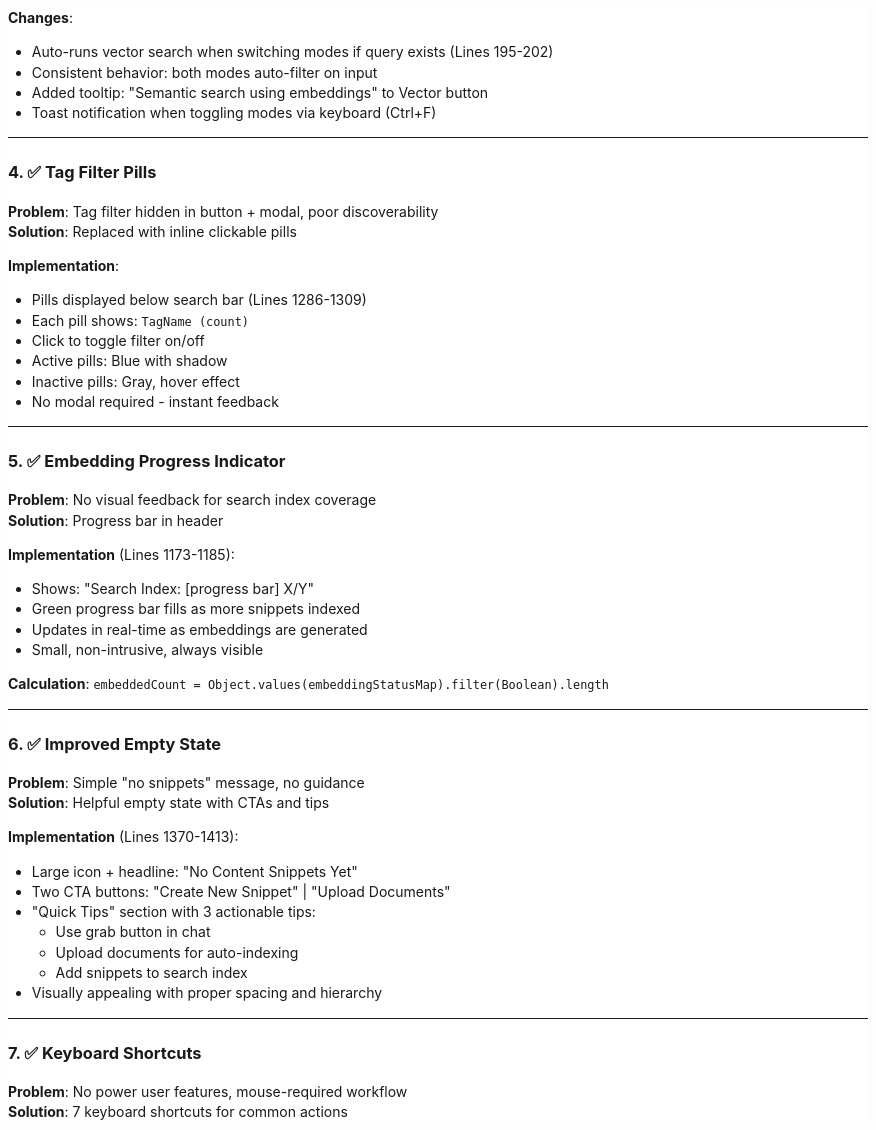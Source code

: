 **Changes**:
- Auto-runs vector search when switching modes if query exists (Lines 195-202)
- Consistent behavior: both modes auto-filter on input
- Added tooltip: "Semantic search using embeddings" to Vector button
- Toast notification when toggling modes via keyboard (Ctrl+F)

---

### 4. ✅ Tag Filter Pills
**Problem**: Tag filter hidden in button + modal, poor discoverability  
**Solution**: Replaced with inline clickable pills

**Implementation**:
- Pills displayed below search bar (Lines 1286-1309)
- Each pill shows: `TagName (count)`
- Click to toggle filter on/off
- Active pills: Blue with shadow
- Inactive pills: Gray, hover effect
- No modal required - instant feedback

---

### 5. ✅ Embedding Progress Indicator
**Problem**: No visual feedback for search index coverage  
**Solution**: Progress bar in header

**Implementation** (Lines 1173-1185):
- Shows: "Search Index: [progress bar] X/Y"
- Green progress bar fills as more snippets indexed
- Updates in real-time as embeddings are generated
- Small, non-intrusive, always visible

**Calculation**: `embeddedCount = Object.values(embeddingStatusMap).filter(Boolean).length`

---

### 6. ✅ Improved Empty State
**Problem**: Simple "no snippets" message, no guidance  
**Solution**: Helpful empty state with CTAs and tips

**Implementation** (Lines 1370-1413):
- Large icon + headline: "No Content Snippets Yet"
- Two CTA buttons: "Create New Snippet" | "Upload Documents"
- "Quick Tips" section with 3 actionable tips:
  - Use grab button in chat
  - Upload documents for auto-indexing
  - Add snippets to search index
- Visually appealing with proper spacing and hierarchy

---

### 7. ✅ Keyboard Shortcuts
**Problem**: No power user features, mouse-required workflow  
**Solution**: 7 keyboard shortcuts for common actions
